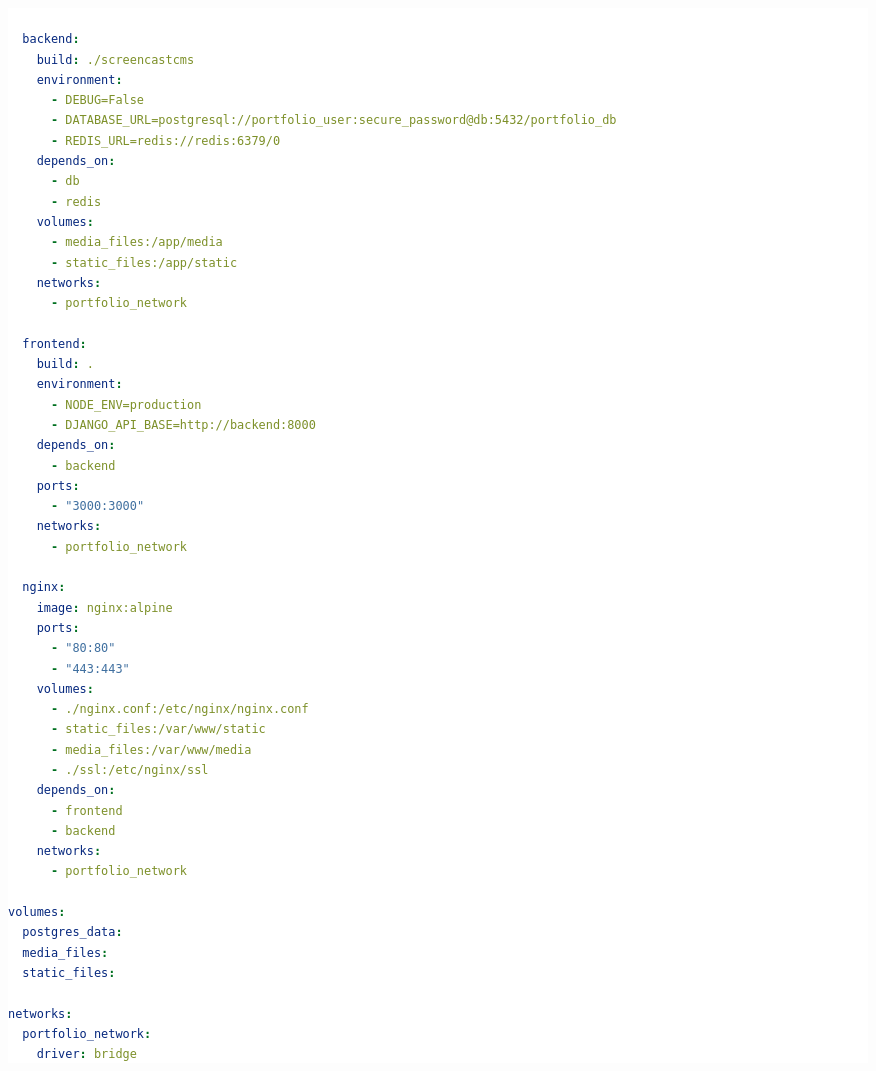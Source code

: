 ```yaml

  backend:
    build: ./screencastcms
    environment:
      - DEBUG=False
      - DATABASE_URL=postgresql://portfolio_user:secure_password@db:5432/portfolio_db
      - REDIS_URL=redis://redis:6379/0
    depends_on:
      - db
      - redis
    volumes:
      - media_files:/app/media
      - static_files:/app/static
    networks:
      - portfolio_network

  frontend:
    build: .
    environment:
      - NODE_ENV=production
      - DJANGO_API_BASE=http://backend:8000
    depends_on:
      - backend
    ports:
      - "3000:3000"
    networks:
      - portfolio_network

  nginx:
    image: nginx:alpine
    ports:
      - "80:80"
      - "443:443"
    volumes:
      - ./nginx.conf:/etc/nginx/nginx.conf
      - static_files:/var/www/static
      - media_files:/var/www/media
      - ./ssl:/etc/nginx/ssl
    depends_on:
      - frontend
      - backend
    networks:
      - portfolio_network

volumes:
  postgres_data:
  media_files:
  static_files:

networks:
  portfolio_network:
    driver: bridge
```
